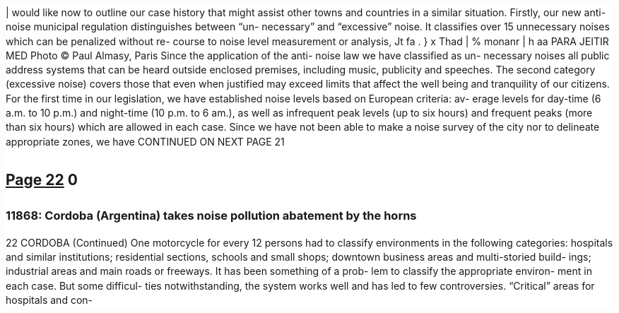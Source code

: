 | would like now to outline our case 
history that might assist other towns 
and countries in a similar situation. 
Firstly, our new anti-noise municipal 
regulation distinguishes between “un- 
necessary” and “excessive” noise. It 
classifies over 15 unnecessary noises 
which can be penalized without re- 
course to noise level measurement or 
analysis, 
Jt 
fa . } x 
Thad | % monanr | 
h aa PARA JEITIR MED 
Photo © Paul Almasy, Paris 
Since the application of the anti- 
noise law we have classified as un- 
necessary noises all public address 
systems that can be heard outside 
enclosed premises, including music, 
publicity and speeches. 
The second category (excessive 
noise) covers those that even when 
justified may exceed limits that affect 
the well being and tranquility of our 
citizens. For the first time in our 
legislation, we have established noise 
levels based on European criteria: av- 
erage levels for day-time (6 a.m. to 
10 p.m.) and night-time (10 p.m. to 
6 am.), as well as infrequent peak 
levels (up to six hours) and frequent 
peaks (more than six hours) which are 
allowed in each case. 
Since we have not been able to 
make a noise survey of the city nor to 
delineate appropriate zones, we have 
CONTINUED ON NEXT PAGE 
21

## [Page 22](https://demo.humlab.umu.se/courier/078367engo.pdf#page=22) 0

### 11868: Cordoba (Argentina) takes noise pollution abatement by the horns

22 
CORDOBA (Continued) 
One motorcycle for every 12 persons 
had to classify environments in the 
following categories: hospitals and 
similar institutions; residential sections, 
schools and small shops; downtown 
business areas and multi-storied build- 
ings; industrial areas and main roads 
or freeways. 
It has been something of a prob- 
lem to classify the appropriate environ- 
ment in each case. But some difficul- 
ties notwithstanding, the system works 
well and has led to few controversies. 
“Critical” areas for hospitals and con- 